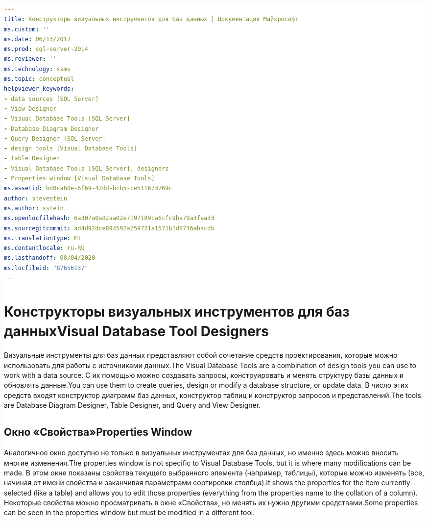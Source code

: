 ```yaml
---
title: Конструкторы визуальных инструментов для баз данных | Документация Майкрософт
ms.custom: ''
ms.date: 06/13/2017
ms.prod: sql-server-2014
ms.reviewer: ''
ms.technology: ssms
ms.topic: conceptual
helpviewer_keywords:
- data sources [SQL Server]
- View Designer
- Visual Database Tools [SQL Server]
- Database Diagram Designer
- Query Designer [SQL Server]
- design tools [Visual Database Tools]
- Table Designer
- Visual Database Tools [SQL Server], designers
- Properties window [Visual Database Tools]
ms.assetid: bd0ca68e-6f69-42dd-bcb5-ce511673769c
author: stevestein
ms.author: sstein
ms.openlocfilehash: 6a307a0a82aa02e7197189ca6cfc9ba70a3fea33
ms.sourcegitcommit: ad4d92dce894592a259721a1571b1d8736abacdb
ms.translationtype: MT
ms.contentlocale: ru-RU
ms.lasthandoff: 08/04/2020
ms.locfileid: "87656137"
---
```

# <a name="visual-database-tool-designers"></a><span data-ttu-id="e1395-102">Конструкторы визуальных инструментов для баз данных</span><span class="sxs-lookup"><span data-stu-id="e1395-102">Visual Database Tool Designers</span></span>
  <span data-ttu-id="e1395-103">Визуальные инструменты для баз данных представляют собой сочетание средств проектирования, которые можно использовать для работы с источниками данных.</span><span class="sxs-lookup"><span data-stu-id="e1395-103">The Visual Database Tools are a combination of design tools you can use to work with a data source.</span></span> <span data-ttu-id="e1395-104">С их помощью можно создавать запросы, конструировать и менять структуру базы данных и обновлять данные.</span><span class="sxs-lookup"><span data-stu-id="e1395-104">You can use them to create queries, design or modify a database structure, or update data.</span></span> <span data-ttu-id="e1395-105">В число этих средств входят конструктор диаграмм баз данных, конструктор таблиц и конструктор запросов и представлений.</span><span class="sxs-lookup"><span data-stu-id="e1395-105">The tools are Database Diagram Designer, Table Designer, and Query and View Designer.</span></span>  
  
## <a name="properties-window"></a><span data-ttu-id="e1395-106">Окно «Свойства»</span><span class="sxs-lookup"><span data-stu-id="e1395-106">Properties Window</span></span>  
 <span data-ttu-id="e1395-107">Аналогичное окно доступно не только в визуальных инструментах для баз данных, но именно здесь можно вносить многие изменения.</span><span class="sxs-lookup"><span data-stu-id="e1395-107">The properties window is not specific to Visual Database Tools, but it is where many modifications can be made.</span></span> <span data-ttu-id="e1395-108">В этом окне показаны свойства текущего выбранного элемента (например, таблицы), которые можно изменять (все, начиная от имени свойства и заканчивая параметрами сортировки столбца).</span><span class="sxs-lookup"><span data-stu-id="e1395-108">It shows the properties for the item currently selected (like a table) and allows you to edit those properties (everything from the properties name to the collation of a column).</span></span> <span data-ttu-id="e1395-109">Некоторые свойства можно просматривать в окне «Свойства», но менять их нужно другими средствами.</span><span class="sxs-lookup"><span data-stu-id="e1395-109">Some properties can be seen in the properties window but must be modified in a different tool.</span></span>  
  
